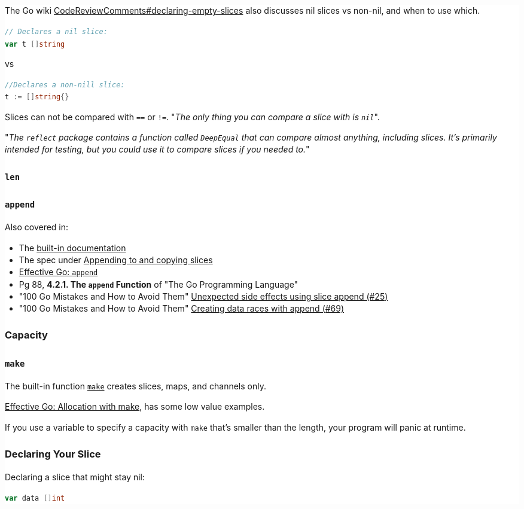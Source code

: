 The Go wiki [CodeReviewComments#declaring-empty-slices](https://go.dev/wiki/CodeReviewComments#declaring-empty-slices) also discusses nil slices vs non-nil, and when to use which.

```go
// Declares a nil slice:
var t []string
```

vs

```go
//Declares a non-nill slice:
t := []string{}
```

Slices can not be compared with `==` or `!=`. "_The only thing you can compare a slice with is `nil`_".

"_The `reflect` package contains a function called `DeepEqual` that can compare almost anything, including slices.
It’s primarily intended for testing, but you could use it to compare slices if you needed to._"

### `len`

### `append`

Also covered in:

* The [built-in documentation](https://pkg.go.dev/builtin#append)
* The spec under [Appending to and copying slices](https://go.dev/ref/spec#Appending_and_copying_slices)
* [Effective Go: `append`](https://go.dev/doc/effective_go#append)
* Pg 88, **4.2.1. The `append` Function** of "The Go Programming Language"
* "100 Go Mistakes and How to Avoid Them" [Unexpected side effects using slice append (#25)](https://100go.co/#unexpected-side-effects-using-slice-append-25)
* "100 Go Mistakes and How to Avoid Them" [Creating data races with append (#69)](https://100go.co/#creating-data-races-with-append-69)

### Capacity

### `make`

The built-in function [`make`](https://pkg.go.dev/builtin#make) creates slices, maps, and channels only.

[Effective Go: Allocation with make](https://go.dev/doc/effective_go#allocation_make), has some low value examples.

If you use a variable to specify a capacity with `make` that’s smaller than the length, your program will panic at runtime.

### Declaring Your Slice

Declaring a slice that might stay nil:
```go
var data []int
```
